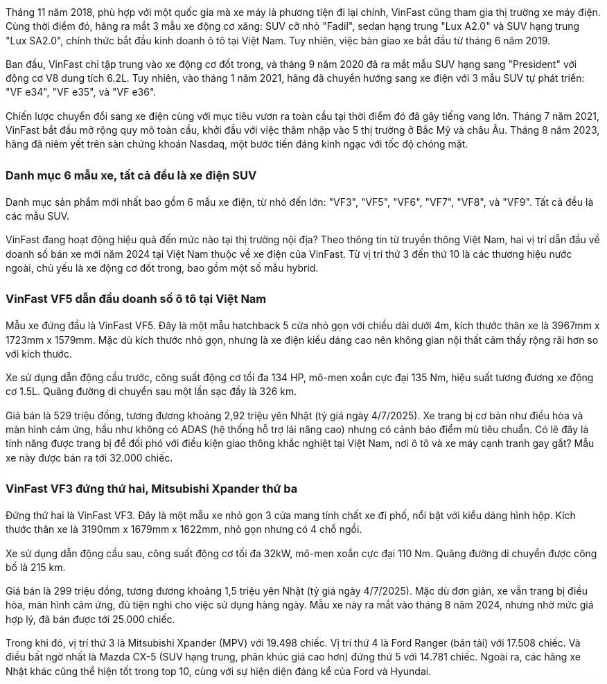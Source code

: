 Tháng 11 năm 2018, phù hợp với một quốc gia mà xe máy là phương tiện đi lại chính, VinFast cũng tham gia thị trường xe máy điện. Cùng thời điểm đó, hãng ra mắt 3 mẫu xe động cơ xăng: SUV cỡ nhỏ "Fadil", sedan hạng trung "Lux A2.0" và SUV hạng trung "Lux SA2.0", chính thức bắt đầu kinh doanh ô tô tại Việt Nam. Tuy nhiên, việc bàn giao xe bắt đầu từ tháng 6 năm 2019.

Ban đầu, VinFast chỉ tập trung vào xe động cơ đốt trong, và tháng 9 năm 2020 đã ra mắt mẫu SUV hạng sang "President" với động cơ V8 dung tích 6.2L. Tuy nhiên, vào tháng 1 năm 2021, hãng đã chuyển hướng sang xe điện với 3 mẫu SUV tự phát triển: "VF e34", "VF e35", và "VF e36".

Chiến lược chuyển đổi sang xe điện cùng với mục tiêu vươn ra toàn cầu tại thời điểm đó đã gây tiếng vang lớn. Tháng 7 năm 2021, VinFast bắt đầu mở rộng quy mô toàn cầu, khởi đầu với việc thâm nhập vào 5 thị trường ở Bắc Mỹ và châu Âu. Tháng 8 năm 2023, hãng đã niêm yết trên sàn chứng khoán Nasdaq, một bước tiến đáng kinh ngạc với tốc độ chóng mặt.

### Danh mục 6 mẫu xe, tất cả đều là xe điện SUV

Danh mục sản phẩm mới nhất bao gồm 6 mẫu xe điện, từ nhỏ đến lớn: "VF3", "VF5", "VF6", "VF7", "VF8", và "VF9". Tất cả đều là các mẫu SUV.

VinFast đang hoạt động hiệu quả đến mức nào tại thị trường nội địa? Theo thông tin từ truyền thông Việt Nam, hai vị trí dẫn đầu về doanh số bán xe mới năm 2024 tại Việt Nam thuộc về xe điện của VinFast. Từ vị trí thứ 3 đến thứ 10 là các thương hiệu nước ngoài, chủ yếu là xe động cơ đốt trong, bao gồm một số mẫu hybrid.

### VinFast VF5 dẫn đầu doanh số ô tô tại Việt Nam

Mẫu xe đứng đầu là VinFast VF5. Đây là một mẫu hatchback 5 cửa nhỏ gọn với chiều dài dưới 4m, kích thước thân xe là 3967mm x 1723mm x 1579mm. Mặc dù kích thước nhỏ gọn, nhưng là xe điện kiểu dáng cao nên không gian nội thất cảm thấy rộng rãi hơn so với kích thước.

Xe sử dụng dẫn động cầu trước, công suất động cơ tối đa 134 HP, mô-men xoắn cực đại 135 Nm, hiệu suất tương đương xe động cơ 1.5L. Quãng đường di chuyển sau một lần sạc đầy là 326 km.

Giá bán là 529 triệu đồng, tương đương khoảng 2,92 triệu yên Nhật (tỷ giá ngày 4/7/2025). Xe trang bị cơ bản như điều hòa và màn hình cảm ứng, hầu như không có ADAS (hệ thống hỗ trợ lái nâng cao) nhưng có cảnh báo điểm mù tiêu chuẩn. Có lẽ đây là tính năng được trang bị để đối phó với điều kiện giao thông khắc nghiệt tại Việt Nam, nơi ô tô và xe máy cạnh tranh gay gắt? Mẫu xe này được bán ra tới 32.000 chiếc.

### VinFast VF3 đứng thứ hai, Mitsubishi Xpander thứ ba

Đứng thứ hai là VinFast VF3. Đây là một mẫu xe nhỏ gọn 3 cửa mang tính chất xe đi phố, nổi bật với kiểu dáng hình hộp. Kích thước thân xe là 3190mm x 1679mm x 1622mm, nhỏ gọn nhưng có 4 chỗ ngồi.

Xe sử dụng dẫn động cầu sau, công suất động cơ tối đa 32kW, mô-men xoắn cực đại 110 Nm. Quãng đường di chuyển được công bố là 215 km.

Giá bán là 299 triệu đồng, tương đương khoảng 1,5 triệu yên Nhật (tỷ giá ngày 4/7/2025). Mặc dù đơn giản, xe vẫn trang bị điều hòa, màn hình cảm ứng, đủ tiện nghi cho việc sử dụng hàng ngày. Mẫu xe này ra mắt vào tháng 8 năm 2024, nhưng nhờ mức giá hợp lý, đã bán được tới 25.000 chiếc.

Trong khi đó, vị trí thứ 3 là Mitsubishi Xpander (MPV) với 19.498 chiếc. Vị trí thứ 4 là Ford Ranger (bán tải) với 17.508 chiếc. Và điều bất ngờ nhất là Mazda CX-5 (SUV hạng trung, phân khúc giá cao hơn) đứng thứ 5 với 14.781 chiếc. Ngoài ra, các hãng xe Nhật khác cũng thể hiện tốt trong top 10, cùng với sự hiện diện đáng kể của Ford và Hyundai.
